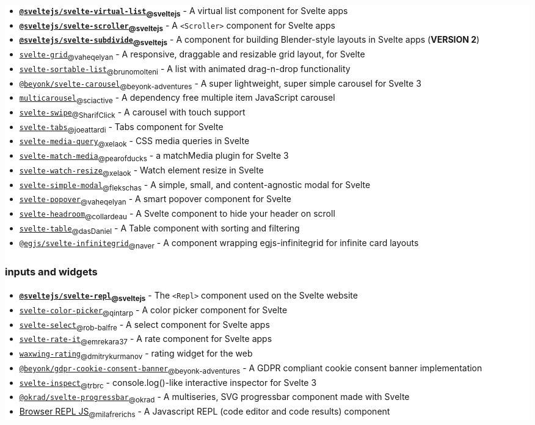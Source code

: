 - **[`@sveltejs/svelte-virtual-list`](https://github.com/sveltejs/svelte-virtual-list)<sub>@sveltejs</sub>** -
  A virtual list component for Svelte apps
- **[`@sveltejs/svelte-scroller`](https://github.com/sveltejs/svelte-scroller)<sub>@sveltejs</sub>** -
  A `<Scroller>` component for Svelte apps
- **[`@sveltejs/svelte-subdivide`](https://github.com/sveltejs/svelte-subdivide)<sub>@sveltejs</sub>** -
  A component for building Blender-style layouts in Svelte apps (**VERSION 2**)
- [`svelte-grid`](https://github.com/vaheqelyan/svelte-grid)<sub>@vaheqelyan</sub> -
  A responsive, draggable and resizable grid layout, for Svelte
- [`svelte-sortable-list`](https://github.com/brunomolteni/svelte-sortable-list)<sub>@brunomolteni</sub> -
  A list with animated drag-n-drop functionality
- [`@beyonk/svelte-carousel`](https://github.com/beyonk-adventures/svelte-carousel)<sub>@beyonk-adventures</sub> -
  A super lightweight, super simple carousel for Svelte 3
- [`multicarousel`](https://github.com/sciactive/multicarousel)<sub>@sciactive</sub> -
  A dependency free multiple item JavaScript carousel
- [`svelte-swipe`](https://github.com/SharifClick/svelte-swipe)<sub>@SharifClick</sub> -
  A carousel with touch support
- [`svelte-tabs`](https://github.com/joeattardi/svelte-tabs)<sub>@joeattardi</sub> -
  Tabs component for Svelte
- [`svelte-media-query`](https://github.com/xelaok/svelte-media-query)<sub>@xelaok</sub> -
  CSS media queries in Svelte
- [`svelte-match-media`](https://github.com/pearofducks/svelte-match-media)<sub>@pearofducks</sub> -
  a matchMedia plugin for Svelte 3
- [`svelte-watch-resize`](https://github.com/xelaok/svelte-watch-resize)<sub>@xelaok</sub> -
  Watch element resize in Svelte
- [`svelte-simple-modal`](https://github.com/flekschas/svelte-simple-modal)<sub>@flekschas</sub> -
  A simple, small, and content-agnostic modal for Svelte
- [`svelte-popover`](https://github.com/vaheqelyan/svelte-popover)<sub>@vaheqelyan</sub> -
  A smart popover component for Svelte
- [`svelte-headroom`](https://github.com/collardeau/svelte-headroom)<sub>@collardeau</sub> -
  A Svelte component to hide your header on scroll
- [`svelte-table`](https://github.com/dasDaniel/svelte-table)<sub>@dasDaniel</sub> -
  A Table component with sorting and filtering
- [`@egjs/svelte-infinitegrid`](https://github.com/naver/egjs-infinitegrid/tree/master/packages/svelte-infinitegrid)<sub>@naver</sub> -
  A component wrapping egjs-infinitegrid for infinite card layouts

### inputs and widgets

- **[`@sveltejs/svelte-repl`](https://github.com/sveltejs/svelte-repl)<sub>@sveltejs</sub>** -
  The `<Repl>` component used on the Svelte website
- [`svelte-color-picker`](https://github.com/qintarp/svelte-color-picker)<sub>@qintarp</sub> -
  A color picker component for Svelte
- [`svelte-select`](https://github.com/rob-balfre/svelte-select)<sub>@rob-balfre</sub> -
  A select component for Svelte apps
- [`svelte-rate-it`](https://github.com/emrekara37/svelte-rate-it)<sub>@emrekara37</sub> -
  A rate component for Svelte apps
- [`waxwing-rating`](https://github.com/dmitrykurmanov/waxwing-rating)<sub>@dmitrykurmanov</sub> -
  rating widget for the web
- [`@beyonk/gdpr-cookie-consent-banner`](https://github.com/beyonk-adventures/gdpr-cookie-consent-banner)<sub>@beyonk-adventures</sub> -
  A GDPR compliant cookie consent banner implementation
- [`svelte-inspect`](https://github.com/trbrc/svelte-inspect)<sub>@trbrc</sub> -
  console.log()-like interactive inspector for Svelte 3
- [`@okrad/svelte-progressbar`](https://github.com/okrad/svelte-progressbar)<sub>@okrad</sub> -
  A multiseries, SVG progressbar component made with Svelte
- [Browser REPL JS](https://github.com/milafrerichs/browser-repl-js)<sub>@milafrerichs</sub> -
  A Javascript REPL (code editor and code results) component